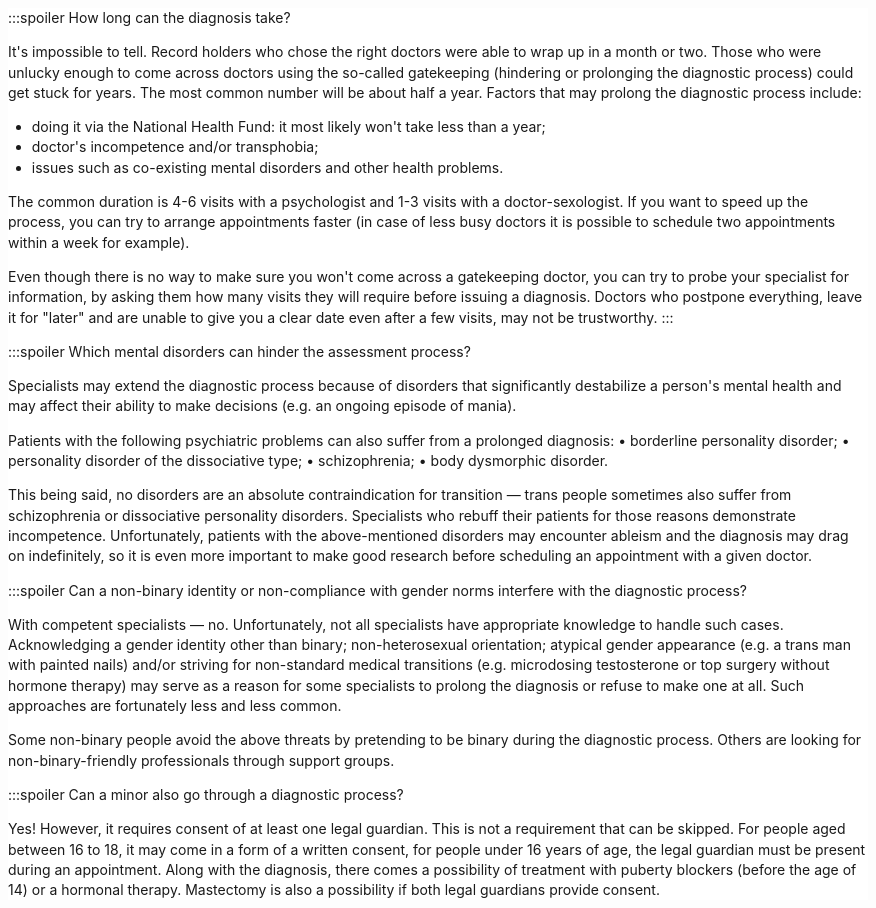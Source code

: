 :::spoiler How long can the diagnosis take?

It's impossible to tell. Record holders who chose the right doctors were able to wrap up in a month or two. Those who were unlucky enough to come across doctors using the so-called gatekeeping (hindering or prolonging the diagnostic process) could get stuck for years. The most common number will be about half a year. Factors that may prolong the diagnostic process include:
- doing it via the National Health Fund: it most likely won't take less than a year; 
- doctor's incompetence and/or transphobia; 
- issues such as co-existing mental disorders and other health problems. 

The common duration is 4-6 visits with a psychologist and 1-3 visits with a doctor-sexologist. If you want to speed up the process, you can try to arrange appointments faster (in case of less busy doctors it is possible to schedule two appointments within a week for example).

Even though there is no way to make sure you won't come across a gatekeeping doctor, you can try to probe your specialist for information, by asking them how many visits they will require before issuing a diagnosis. Doctors who postpone everything, leave it for "later" and are unable to give you a clear date even after a few visits, may not be trustworthy.
:::

:::spoiler Which mental disorders can hinder the assessment process?

Specialists may extend the diagnostic process because of disorders that significantly destabilize a person's mental health and may affect their ability to make decisions (e.g. an ongoing episode of mania).

Patients with the following psychiatric problems can also suffer from a prolonged diagnosis:
    • borderline personality disorder; 
    • personality disorder of the dissociative type; 
    • schizophrenia; 
    • body dysmorphic disorder. 
    
This being said, no disorders are an absolute contraindication for transition — trans people sometimes also suffer from schizophrenia or dissociative personality disorders. Specialists who rebuff their patients for those reasons demonstrate incompetence. Unfortunately, patients with the above-mentioned disorders may encounter ableism and the diagnosis may drag on indefinitely, so it is even more important to make good research before scheduling an appointment with a given doctor.

:::spoiler Can a non-binary identity or non-compliance with gender norms interfere with the diagnostic process?

With competent specialists — no. Unfortunately, not all specialists have appropriate knowledge to handle such cases. Acknowledging a gender identity other than binary; non-heterosexual orientation; atypical gender appearance (e.g. a trans man with painted nails) and/or striving for non-standard medical transitions (e.g. microdosing testosterone or top surgery without hormone therapy) may serve as a reason for some specialists to prolong the diagnosis or refuse to make one at all. Such approaches are fortunately less and less common.

Some non-binary people avoid the above threats by pretending to be binary during the diagnostic process. Others are looking for non-binary-friendly professionals through support groups.

:::spoiler Can a minor also go through a diagnostic process?

Yes! However, it requires consent of at least one legal guardian. This is not a requirement that can be skipped. For people aged between 16 to 18, it may come in a form of a written consent, for people under 16 years of age, the legal guardian must be present during an appointment. Along with the diagnosis, there comes a possibility of treatment with puberty blockers (before the age of 14) or a hormonal therapy. Mastectomy is also a possibility if both legal guardians provide consent.
